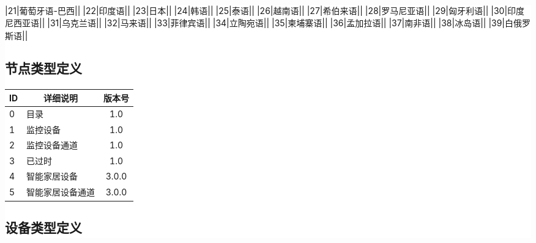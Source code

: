 |21|葡萄牙语-巴西||
|22|印度语||
|23|日本||
|24|韩语||
|25|泰语||
|26|越南语||
|27|希伯来语||
|28|罗马尼亚语||
|29|匈牙利语||
|30|印度尼西亚语||
|31|乌克兰语||
|32|马来语||
|33|菲律宾语||
|34|立陶宛语||
|35|柬埔寨语||
|36|孟加拉语||
|37|南非语||
|38|冰岛语||
|39|白俄罗斯语||

## 节点类型定义

|ID|详细说明|版本号|
|----|---|:---:|
|0|目录|1.0|
|1|监控设备|1.0|
|2|监控设备通道|1.0|
|3|已过时|1.0|
|4|智能家居设备|3.0.0|
|5|智能家居设备通道|3.0.0|

## 设备类型定义
